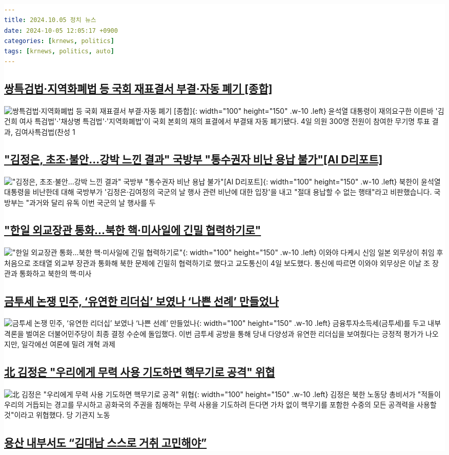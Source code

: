 ```yaml
---
title: 2024.10.05 정치 뉴스
date: 2024-10-05 12:05:17 +0900
categories: [krnews, politics]
tags: [krnews, politics, auto]
---
```

## [쌍특검법·지역화폐법 등 국회 재표결서 부결·자동 폐기 [종합]](https://n.news.naver.com/mnews/article/015/0005040379)

![쌍특검법·지역화폐법 등 국회 재표결서 부결·자동 폐기 [종합]](https://mimgnews.pstatic.net/image/origin/015/2024/10/04/5040379.jpg?type=nf220_150){: width="100" height="150" .w-10 .left}
윤석열 대통령이 재의요구한 이른바 '김건희 여사 특검법'·'채상병 특검법'·'지역화폐법'이 국회 본회의 재의 표결에서 부결돼 자동 폐기됐다. 4일 의원 300명 전원이 참여한 무기명 투표 결과, 김여사특검법(찬성 1

## ["김정은, 초조·불안…강박 느낀 결과" 국방부 "통수권자 비난 용납 불가"[AI D리포트]](https://n.news.naver.com/mnews/article/055/0001195013)

!["김정은, 초조·불안…강박 느낀 결과" 국방부 "통수권자 비난 용납 불가"[AI D리포트]](https://mimgnews.pstatic.net/image/origin/055/2024/10/04/1195013.jpg?type=nf220_150){: width="100" height="150" .w-10 .left}
북한이 윤석열 대통령을 비난한데 대해 국방부가 '김정은·김여정의 국군의 날 행사 관련 비난에 대한 입장'을 내고 "절대 용납할 수 없는 행태"라고 비판했습니다. 국방부는 "과거와 달리 유독 이번 국군의 날 행사를 두

## ["한일 외교장관 통화…북한 핵·미사일에 긴밀 협력하기로"](https://n.news.naver.com/mnews/article/277/0005480109)

!["한일 외교장관 통화…북한 핵·미사일에 긴밀 협력하기로"](https://mimgnews.pstatic.net/image/origin/277/2024/10/04/5480109.jpg?type=nf220_150){: width="100" height="150" .w-10 .left}
이와야 다케시 신임 일본 외무상이 취임 후 처음으로 조태열 외교부 장관과 통화해 북한 문제에 긴밀히 협력하기로 했다고 교도통신이 4일 보도했다. 통신에 따르면 이와야 외무상은 이날 조 장관과 통화하고 북한의 핵·미사

## [금투세 논쟁 민주, ‘유연한 리더십’ 보였나 ‘나쁜 선례’ 만들었나](https://n.news.naver.com/mnews/article/005/0001728868)

![금투세 논쟁 민주, ‘유연한 리더십’ 보였나 ‘나쁜 선례’ 만들었나](https://mimgnews.pstatic.net/image/origin/005/2024/10/04/1728868.jpg?type=nf220_150){: width="100" height="150" .w-10 .left}
금융투자소득세(금투세)를 두고 내부 격론을 벌여온 더불어민주당이 최종 결정 수순에 돌입했다. 이번 금투세 공방을 통해 당내 다양성과 유연한 리더십을 보여줬다는 긍정적 평가가 나오지만, 일각에선 여론에 밀려 개혁 과제

## [北 김정은 "우리에게 무력 사용 기도하면 핵무기로 공격" 위협](https://n.news.naver.com/mnews/article/421/0007823346)

![北 김정은 "우리에게 무력 사용 기도하면 핵무기로 공격" 위협](https://mimgnews.pstatic.net/image/origin/421/2024/10/04/7823346.jpg?type=nf220_150){: width="100" height="150" .w-10 .left}
김정은 북한 노동당 총비서가 "적들이 우리의 거듭되는 경고를 무시하고 공화국의 주권을 침해하는 무력 사용을 기도하려 든다면 가차 없이 핵무기를 포함한 수중의 모든 공격력을 사용할 것"이라고 위협했다. 당 기관지 노동

## [용산 내부서도 “김대남 스스로 거취 고민해야”](https://n.news.naver.com/mnews/article/023/0003862242)
